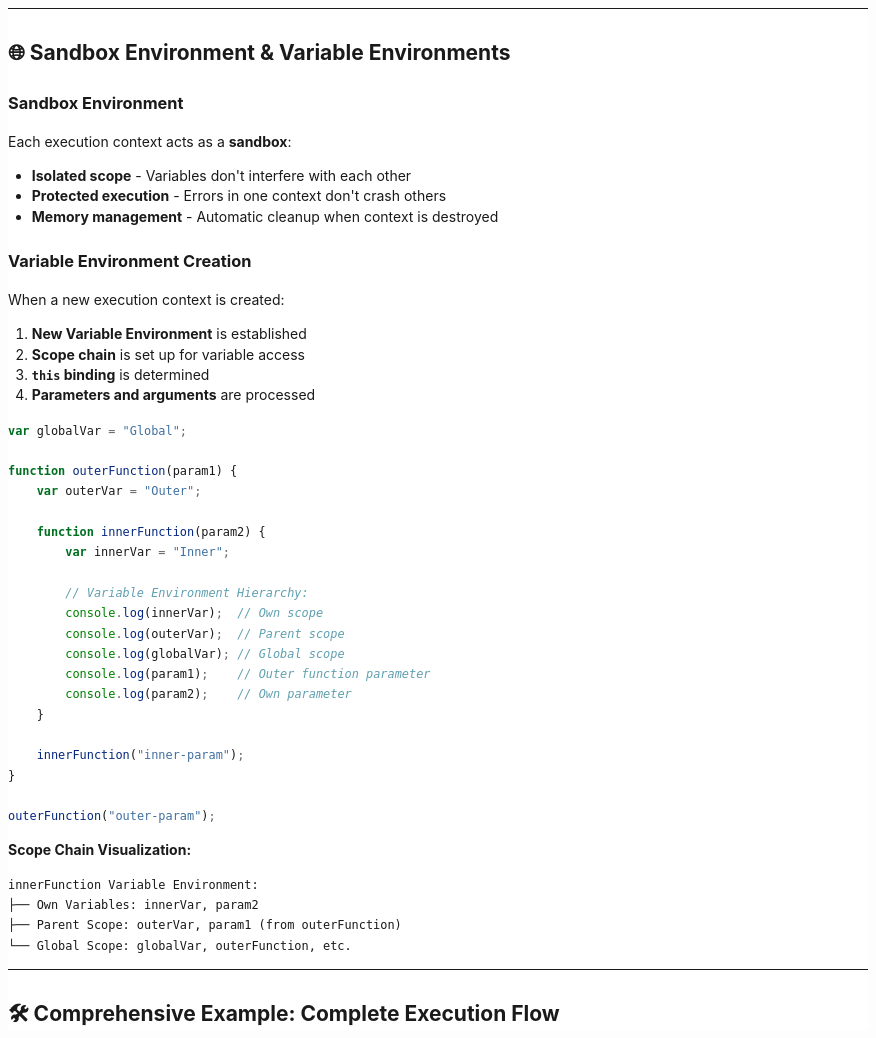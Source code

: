 
---

## 🌐 Sandbox Environment & Variable Environments

### **Sandbox Environment**
Each execution context acts as a **sandbox**:
- **Isolated scope** - Variables don't interfere with each other
- **Protected execution** - Errors in one context don't crash others
- **Memory management** - Automatic cleanup when context is destroyed

### **Variable Environment Creation**
When a new execution context is created:

1. **New Variable Environment** is established
2. **Scope chain** is set up for variable access
3. **`this` binding** is determined
4. **Parameters and arguments** are processed

```javascript
var globalVar = "Global";

function outerFunction(param1) {
    var outerVar = "Outer";
    
    function innerFunction(param2) {
        var innerVar = "Inner";
        
        // Variable Environment Hierarchy:
        console.log(innerVar);  // Own scope
        console.log(outerVar);  // Parent scope  
        console.log(globalVar); // Global scope
        console.log(param1);    // Outer function parameter
        console.log(param2);    // Own parameter
    }
    
    innerFunction("inner-param");
}

outerFunction("outer-param");
```

**Scope Chain Visualization:**
```
innerFunction Variable Environment:
├── Own Variables: innerVar, param2
├── Parent Scope: outerVar, param1 (from outerFunction)
└── Global Scope: globalVar, outerFunction, etc.
```

---

## 🛠️ Comprehensive Example: Complete Execution Flow
